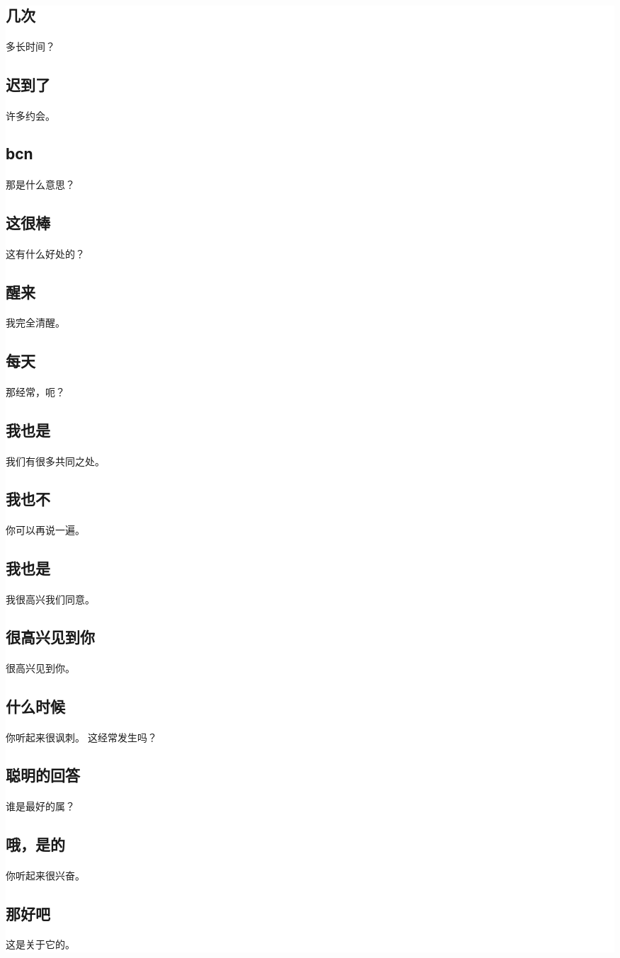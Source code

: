 ## 几次
多长时间？

## 迟到了
许多约会。

##  bcn
那是什么意思？

## 这很棒
这有什么好处的？

## 醒来
我完全清醒。

## 每天
那经常，呃？

## 我也是
我们有很多共同之处。

## 我也不
你可以再说一遍。

## 我也是
我很高兴我们同意。

## 很高兴见到你
很高兴见到你。

## 什么时候
你听起来很讽刺。
这经常发生吗？

## 聪明的回答
谁是最好的属？

## 哦，是的
你听起来很兴奋。

## 那好吧
这是关于它的。
